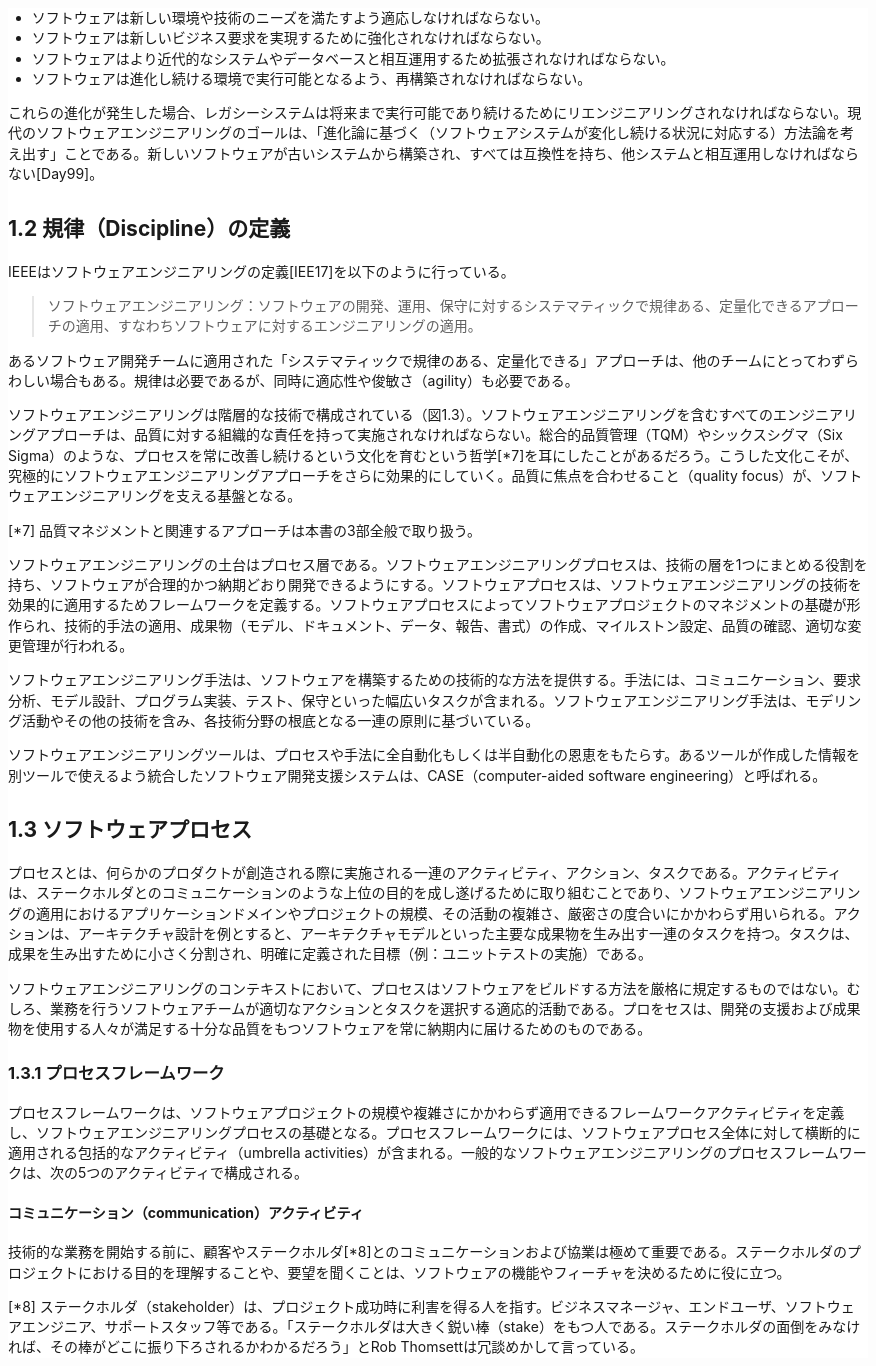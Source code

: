 - ソフトウェアは新しい環境や技術のニーズを満たすよう適応しなければならない。
- ソフトウェアは新しいビジネス要求を実現するために強化されなければならない。
- ソフトウェアはより近代的なシステムやデータベースと相互運用するため拡張されなければならない。
- ソフトウェアは進化し続ける環境で実行可能となるよう、再構築されなければならない。

これらの進化が発生した場合、レガシーシステムは将来まで実行可能であり続けるためにリエンジニアリングされなければならない。現代のソフトウェアエンジニアリングのゴールは、「進化論に基づく（ソフトウェアシステムが変化し続ける状況に対応する）方法論を考え出す」ことである。新しいソフトウェアが古いシステムから構築され、すべては互換性を持ち、他システムと相互運用しなければならない[Day99]。


## 1.2 規律（Discipline）の定義

IEEEはソフトウェアエンジニアリングの定義[IEE17]を以下のように行っている。

> ソフトウェアエンジニアリング：ソフトウェアの開発、運用、保守に対するシステマティックで規律ある、定量化できるアプローチの適用、すなわちソフトウェアに対するエンジニアリングの適用。

あるソフトウェア開発チームに適用された「システマティックで規律のある、定量化できる」アプローチは、他のチームにとってわずらわしい場合もある。規律は必要であるが、同時に適応性や俊敏さ（agility）も必要である。

ソフトウェアエンジニアリングは階層的な技術で構成されている（図1.3）。ソフトウェアエンジニアリングを含むすべてのエンジニアリングアプローチは、品質に対する組織的な責任を持って実施されなければならない。総合的品質管理（TQM）やシックスシグマ（Six Sigma）のような、プロセスを常に改善し続けるという文化を育むという哲学[*7]を耳にしたことがあるだろう。こうした文化こそが、究極的にソフトウェアエンジニアリングアプローチをさらに効果的にしていく。品質に焦点を合わせること（quality focus）が、ソフトウェアエンジニアリングを支える基盤となる。

[*7] 品質マネジメントと関連するアプローチは本書の3部全般で取り扱う。

ソフトウェアエンジニアリングの土台はプロセス層である。ソフトウェアエンジニアリングプロセスは、技術の層を1つにまとめる役割を持ち、ソフトウェアが合理的かつ納期どおり開発できるようにする。ソフトウェアプロセスは、ソフトウェアエンジニアリングの技術を効果的に適用するためフレームワークを定義する。ソフトウェアプロセスによってソフトウェアプロジェクトのマネジメントの基礎が形作られ、技術的手法の適用、成果物（モデル、ドキュメント、データ、報告、書式）の作成、マイルストン設定、品質の確認、適切な変更管理が行われる。

ソフトウェアエンジニアリング手法は、ソフトウェアを構築するための技術的な方法を提供する。手法には、コミュニケーション、要求分析、モデル設計、プログラム実装、テスト、保守といった幅広いタスクが含まれる。ソフトウェアエンジニアリング手法は、モデリング活動やその他の技術を含み、各技術分野の根底となる一連の原則に基づいている。

ソフトウェアエンジニアリングツールは、プロセスや手法に全自動化もしくは半自動化の恩恵をもたらす。あるツールが作成した情報を別ツールで使えるよう統合したソフトウェア開発支援システムは、CASE（computer-aided software engineering）と呼ばれる。


## 1.3 ソフトウェアプロセス

プロセスとは、何らかのプロダクトが創造される際に実施される一連のアクティビティ、アクション、タスクである。アクティビティは、ステークホルダとのコミュニケーションのような上位の目的を成し遂げるために取り組むことであり、ソフトウェアエンジニアリングの適用におけるアプリケーションドメインやプロジェクトの規模、その活動の複雑さ、厳密さの度合いにかかわらず用いられる。アクションは、アーキテクチャ設計を例とすると、アーキテクチャモデルといった主要な成果物を生み出す一連のタスクを持つ。タスクは、成果を生み出すために小さく分割され、明確に定義された目標（例：ユニットテストの実施）である。

ソフトウェアエンジニアリングのコンテキストにおいて、プロセスはソフトウェアをビルドする方法を厳格に規定するものではない。むしろ、業務を行うソフトウェアチームが適切なアクションとタスクを選択する適応的活動である。プロをセスは、開発の支援および成果物を使用する人々が満足する十分な品質をもつソフトウェアを常に納期内に届けるためのものである。


### 1.3.1 プロセスフレームワーク

プロセスフレームワークは、ソフトウェアプロジェクトの規模や複雑さにかかわらず適用できるフレームワークアクティビティを定義し、ソフトウェアエンジニアリングプロセスの基礎となる。プロセスフレームワークには、ソフトウェアプロセス全体に対して横断的に適用される包括的なアクティビティ（umbrella activities）が含まれる。一般的なソフトウェアエンジニアリングのプロセスフレームワークは、次の5つのアクティビティで構成される。

#### コミュニケーション（communication）アクティビティ

技術的な業務を開始する前に、顧客やステークホルダ[*8]とのコミュニケーションおよび協業は極めて重要である。ステークホルダのプロジェクトにおける目的を理解することや、要望を聞くことは、ソフトウェアの機能やフィーチャを決めるために役に立つ。

[*8] ステークホルダ（stakeholder）は、プロジェクト成功時に利害を得る人を指す。ビジネスマネージャ、エンドユーザ、ソフトウェアエンジニア、サポートスタッフ等である。「ステークホルダは大きく鋭い棒（stake）をもつ人である。ステークホルダの面倒をみなければ、その棒がどこに振り下ろされるかわかるだろう」とRob Thomsettは冗談めかして言っている。
